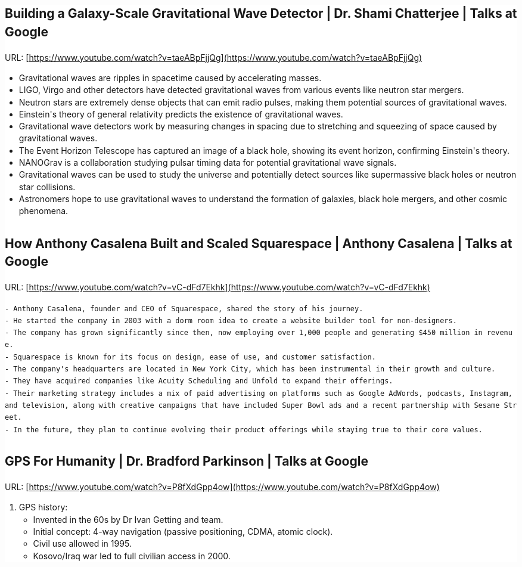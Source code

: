 
## Building a Galaxy-Scale Gravitational Wave Detector | Dr. Shami Chatterjee | Talks at Google

URL: [https://www.youtube.com/watch?v=taeABpFjjQg](https://www.youtube.com/watch?v=taeABpFjjQg)

- Gravitational waves are ripples in spacetime caused by accelerating masses.
- LIGO, Virgo and other detectors have detected gravitational waves from various events like neutron star mergers.
- Neutron stars are extremely dense objects that can emit radio pulses, making them potential sources of gravitational waves.
- Einstein's theory of general relativity predicts the existence of gravitational waves.
- Gravitational wave detectors work by measuring changes in spacing due to stretching and squeezing of space caused by gravitational waves.
- The Event Horizon Telescope has captured an image of a black hole, showing its event horizon, confirming Einstein's theory.
- NANOGrav is a collaboration studying pulsar timing data for potential gravitational wave signals.
- Gravitational waves can be used to study the universe and potentially detect sources like supermassive black holes or neutron star collisions.
- Astronomers hope to use gravitational waves to understand the formation of galaxies, black hole mergers, and other cosmic phenomena.


## How Anthony Casalena Built and Scaled Squarespace | Anthony Casalena | Talks at Google

URL: [https://www.youtube.com/watch?v=vC-dFd7Ekhk](https://www.youtube.com/watch?v=vC-dFd7Ekhk)

    - Anthony Casalena, founder and CEO of Squarespace, shared the story of his journey.
    - He started the company in 2003 with a dorm room idea to create a website builder tool for non-designers.
    - The company has grown significantly since then, now employing over 1,000 people and generating $450 million in revenue.
    - Squarespace is known for its focus on design, ease of use, and customer satisfaction.
    - The company's headquarters are located in New York City, which has been instrumental in their growth and culture.
    - They have acquired companies like Acuity Scheduling and Unfold to expand their offerings.
    - Their marketing strategy includes a mix of paid advertising on platforms such as Google AdWords, podcasts, Instagram, and television, along with creative campaigns that have included Super Bowl ads and a recent partnership with Sesame Street.
    - In the future, they plan to continue evolving their product offerings while staying true to their core values.


## GPS For Humanity | Dr. Bradford Parkinson | Talks at Google

URL: [https://www.youtube.com/watch?v=P8fXdGpp4ow](https://www.youtube.com/watch?v=P8fXdGpp4ow)

1. GPS history:
   - Invented in the 60s by Dr Ivan Getting and team.
   - Initial concept: 4-way navigation (passive positioning, CDMA, atomic clock).
   - Civil use allowed in 1995.
   - Kosovo/Iraq war led to full civilian access in 2000.
